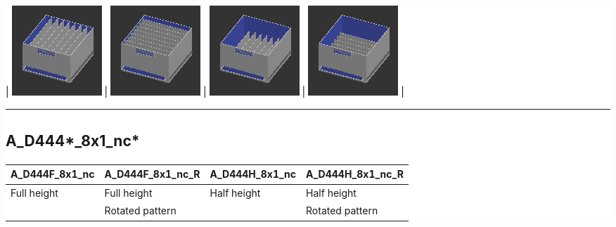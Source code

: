 | ![preview](png/A_D444F_8x1.png) | ![preview](png/A_D444F_8x1_R.png) | ![preview](png/A_D444H_8x1.png) | ![preview](png/A_D444H_8x1_R.png) | 


---
## A_D444*_8x1_nc*
| **A_D444F_8x1_nc** | **A_D444F_8x1_nc_R** | **A_D444H_8x1_nc** | **A_D444H_8x1_nc_R** | 
| --- | --- | --- | --- | 
| Full height | Full height | Half height | Half height | 
|  | Rotated pattern |  | Rotated pattern | 